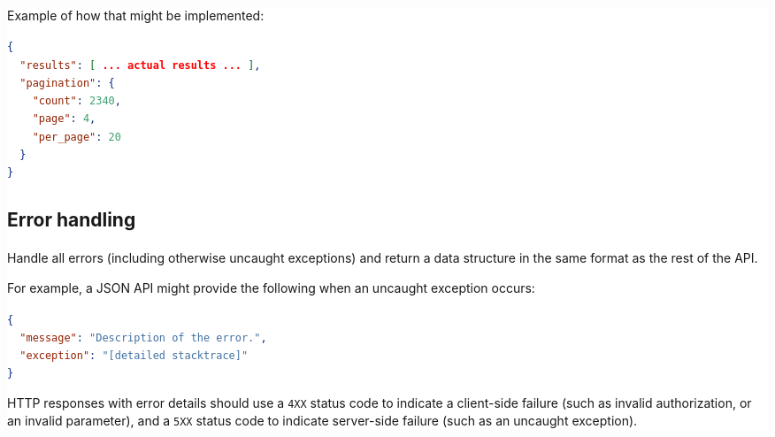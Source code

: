 Example of how that might be implemented:

```json
{
  "results": [ ... actual results ... ],
  "pagination": {
    "count": 2340,
    "page": 4,
    "per_page": 20
  }
}
```

## Error handling
Handle all errors (including otherwise uncaught exceptions) and return a data structure in the same format as the rest of the API.

For example, a JSON API might provide the following when an uncaught exception occurs:

```json
{
  "message": "Description of the error.",
  "exception": "[detailed stacktrace]"
}
```

HTTP responses with error details should use a `4XX` status code to indicate a client-side failure (such as invalid authorization, or an invalid parameter), and a `5XX` status code to indicate server-side failure (such as an uncaught exception).
